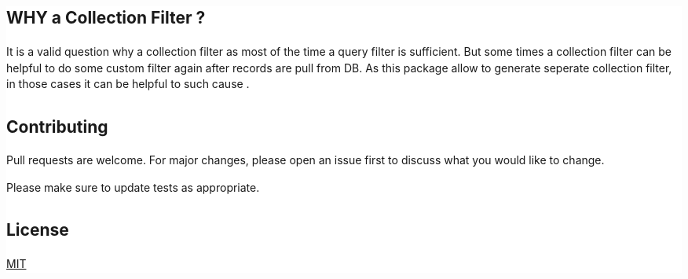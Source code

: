 ## WHY a Collection Filter ?

It is a valid question why a collection filter as most of the time a query filter is sufficient. But some times a collection filter can be helpful to do some custom filter again after records are pull from DB. As this package allow to generate seperate collection filter, in those cases it can be helpful to such cause . 

## Contributing
Pull requests are welcome. For major changes, please open an issue first to discuss what you would like to change.

Please make sure to update tests as appropriate.

## License
[MIT](./LICENSE.md)
